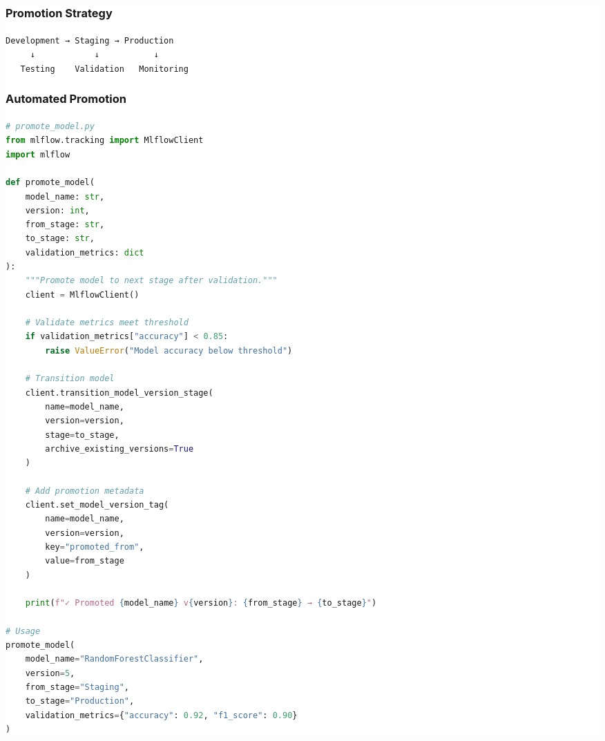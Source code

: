 ### Promotion Strategy

```
Development → Staging → Production
     ↓            ↓           ↓
   Testing    Validation   Monitoring
```

### Automated Promotion

```python
# promote_model.py
from mlflow.tracking import MlflowClient
import mlflow

def promote_model(
    model_name: str,
    version: int,
    from_stage: str,
    to_stage: str,
    validation_metrics: dict
):
    """Promote model to next stage after validation."""
    client = MlflowClient()

    # Validate metrics meet threshold
    if validation_metrics["accuracy"] < 0.85:
        raise ValueError("Model accuracy below threshold")

    # Transition model
    client.transition_model_version_stage(
        name=model_name,
        version=version,
        stage=to_stage,
        archive_existing_versions=True
    )

    # Add promotion metadata
    client.set_model_version_tag(
        name=model_name,
        version=version,
        key="promoted_from",
        value=from_stage
    )

    print(f"✓ Promoted {model_name} v{version}: {from_stage} → {to_stage}")

# Usage
promote_model(
    model_name="RandomForestClassifier",
    version=5,
    from_stage="Staging",
    to_stage="Production",
    validation_metrics={"accuracy": 0.92, "f1_score": 0.90}
)
```
